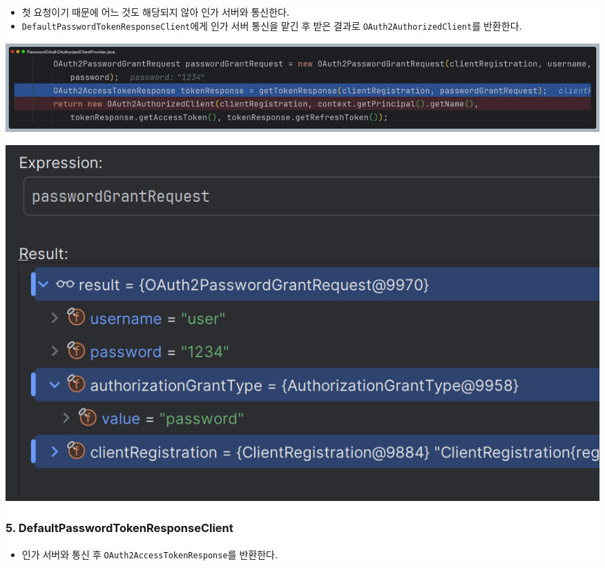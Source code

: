 - 첫 요청이기 때문에 어느 것도 해당되지 않아 인가 서버와 통신한다.
- `DefaultPasswordTokenResponseClient`에게 인가 서버 통신을 맡긴 후
받은 결과로 `OAuth2AuthorizedClient`를 반환한다.

![img_31.png](image_1/img_31.png)

![img_32.png](image_1/img_32.png)

### 5. DefaultPasswordTokenResponseClient

- 인가 서버와 통신 후 `OAuth2AccessTokenResponse`를 반환한다.
